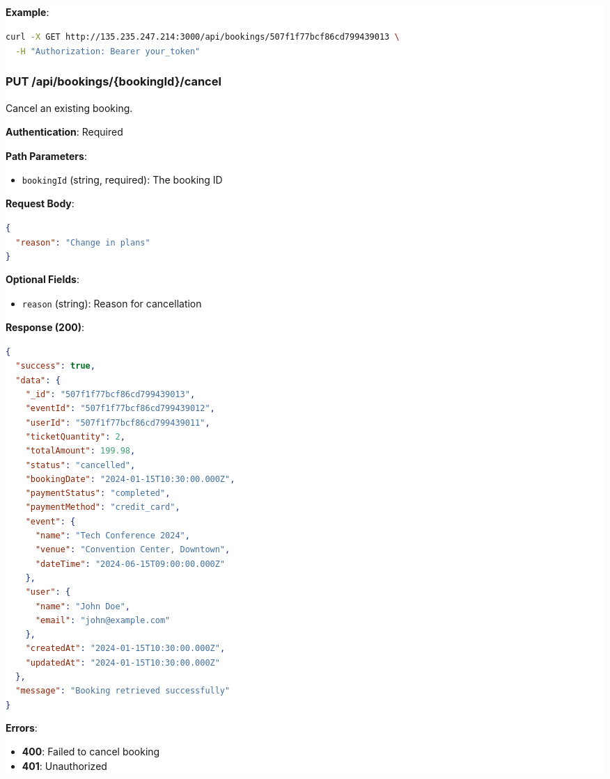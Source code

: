 **Example**:
```bash
curl -X GET http://135.235.247.214:3000/api/bookings/507f1f77bcf86cd799439013 \
  -H "Authorization: Bearer your_token"
```

### PUT /api/bookings/{bookingId}/cancel
Cancel an existing booking.

**Authentication**: Required

**Path Parameters**:
- `bookingId` (string, required): The booking ID

**Request Body**:
```json
{
  "reason": "Change in plans"
}
```

**Optional Fields**:
- `reason` (string): Reason for cancellation

**Response (200)**:
```json
{
  "success": true,
  "data": {
    "_id": "507f1f77bcf86cd799439013",
    "eventId": "507f1f77bcf86cd799439012",
    "userId": "507f1f77bcf86cd799439011",
    "ticketQuantity": 2,
    "totalAmount": 199.98,
    "status": "cancelled",
    "bookingDate": "2024-01-15T10:30:00.000Z",
    "paymentStatus": "completed",
    "paymentMethod": "credit_card",
    "event": {
      "name": "Tech Conference 2024",
      "venue": "Convention Center, Downtown",
      "dateTime": "2024-06-15T09:00:00.000Z"
    },
    "user": {
      "name": "John Doe",
      "email": "john@example.com"
    },
    "createdAt": "2024-01-15T10:30:00.000Z",
    "updatedAt": "2024-01-15T10:30:00.000Z"
  },
  "message": "Booking retrieved successfully"
}
```

**Errors**:
- **400**: Failed to cancel booking
- **401**: Unauthorized
